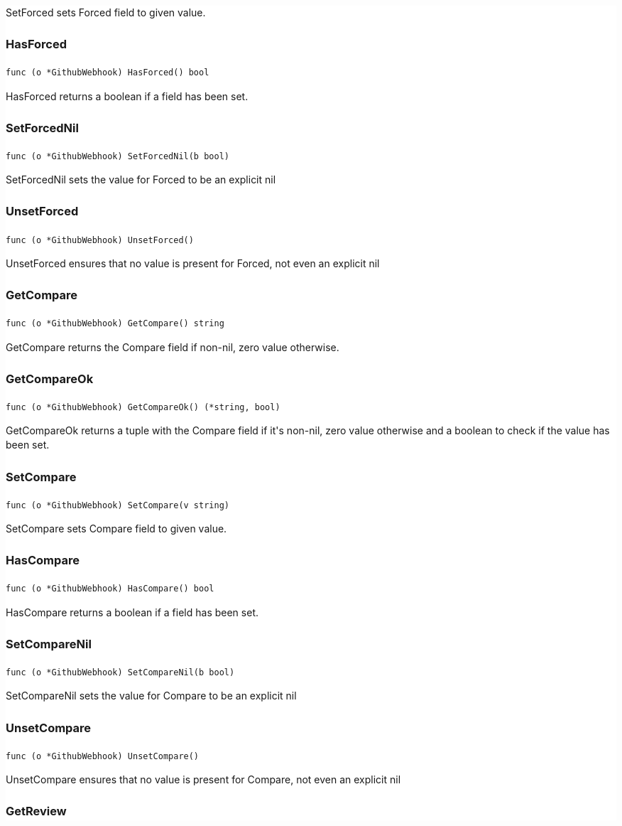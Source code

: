 SetForced sets Forced field to given value.

### HasForced

`func (o *GithubWebhook) HasForced() bool`

HasForced returns a boolean if a field has been set.

### SetForcedNil

`func (o *GithubWebhook) SetForcedNil(b bool)`

 SetForcedNil sets the value for Forced to be an explicit nil

### UnsetForced
`func (o *GithubWebhook) UnsetForced()`

UnsetForced ensures that no value is present for Forced, not even an explicit nil
### GetCompare

`func (o *GithubWebhook) GetCompare() string`

GetCompare returns the Compare field if non-nil, zero value otherwise.

### GetCompareOk

`func (o *GithubWebhook) GetCompareOk() (*string, bool)`

GetCompareOk returns a tuple with the Compare field if it's non-nil, zero value otherwise
and a boolean to check if the value has been set.

### SetCompare

`func (o *GithubWebhook) SetCompare(v string)`

SetCompare sets Compare field to given value.

### HasCompare

`func (o *GithubWebhook) HasCompare() bool`

HasCompare returns a boolean if a field has been set.

### SetCompareNil

`func (o *GithubWebhook) SetCompareNil(b bool)`

 SetCompareNil sets the value for Compare to be an explicit nil

### UnsetCompare
`func (o *GithubWebhook) UnsetCompare()`

UnsetCompare ensures that no value is present for Compare, not even an explicit nil
### GetReview
